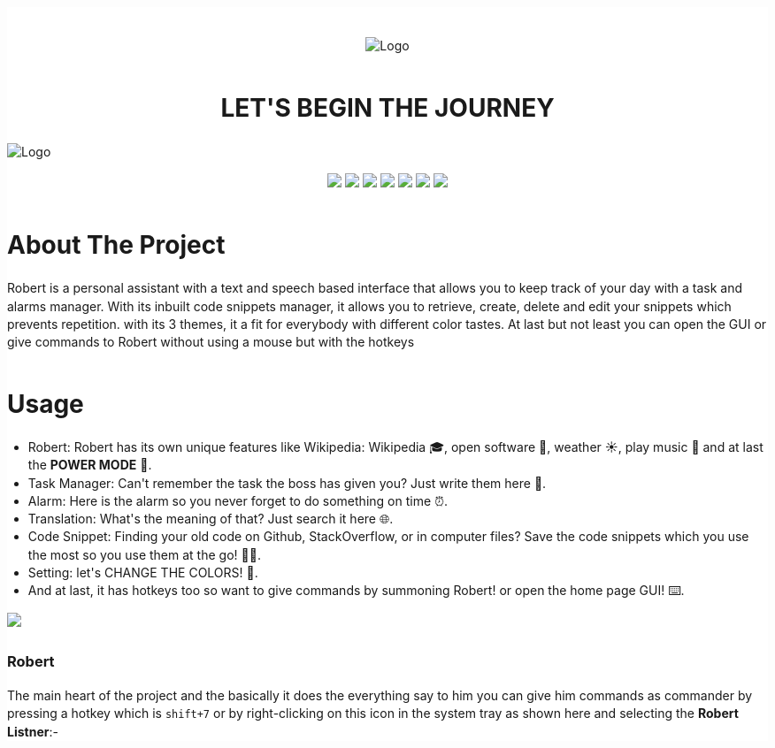 <br />
<p align="center">
    <img src="./Assets/Robert_Typography.gif" alt="Logo">

<h1 align="center">LET'S BEGIN THE JOURNEY</h1>
<img align="center" src="./Assets/Logo_banner.png" alt="Logo">

<p align="center">
    <img src="https://forthebadge.com/images/badges/made-with-python.svg">
    <img src="https://forthebadge.com/images/badges/built-by-developers.svg">
    <img src="https://forthebadge.com/images/badges/built-with-love.svg">
    <img src="https://forthebadge.com/images/badges/contains-tasty-spaghetti-code.svg">
    <img src="https://forthebadge.com/images/badges/open-source.svg">
    <img src="https://forthebadge.com/images/badges/for-you.svg">
    <img src="https://forthebadge.com/images/badges/powered-by-electricity.svg">
  </a>
</p>

# About The Project
Robert is a personal assistant with a text and speech based interface that allows you to keep track of your day with a task and alarms manager. With its inbuilt code snippets manager, it allows you to retrieve, create, delete and edit your snippets which prevents repetition. with its 3 themes, it a fit for everybody with different color tastes.
At last but not least you can open the GUI or give commands to Robert without using a mouse but with the hotkeys


# Usage 
- Robert: Robert has its own unique features like Wikipedia: Wikipedia 🎓, open software 🚀, weather ☀️, play music 🎵 and at last the **POWER MODE** 🧪.
- Task Manager: Can't remember the task the boss has given you? Just write them here 📝.
- Alarm: Here is the alarm so you never forget to do something on time ⏰.
- Translation: What's the meaning of that? Just search it here 🌐.
- Code Snippet: Finding your old code on Github, StackOverflow, or in computer files? Save the code snippets which you use the most so you use them at the go! 👨‍💻.
- Setting: let's CHANGE THE COLORS! 🎨.
- And at last, it has hotkeys too so want to give commands by summoning Robert! or open the home page GUI! ⌨️.

<img src="./Assets/Robert.gif" width=900px> 

### Robert
The main heart of the project and the basically it does the everything say to him you can give him commands as commander by pressing a hotkey which is `shift+7` or by right-clicking on this icon in the system tray as shown here and selecting the **Robert Listner**:-
